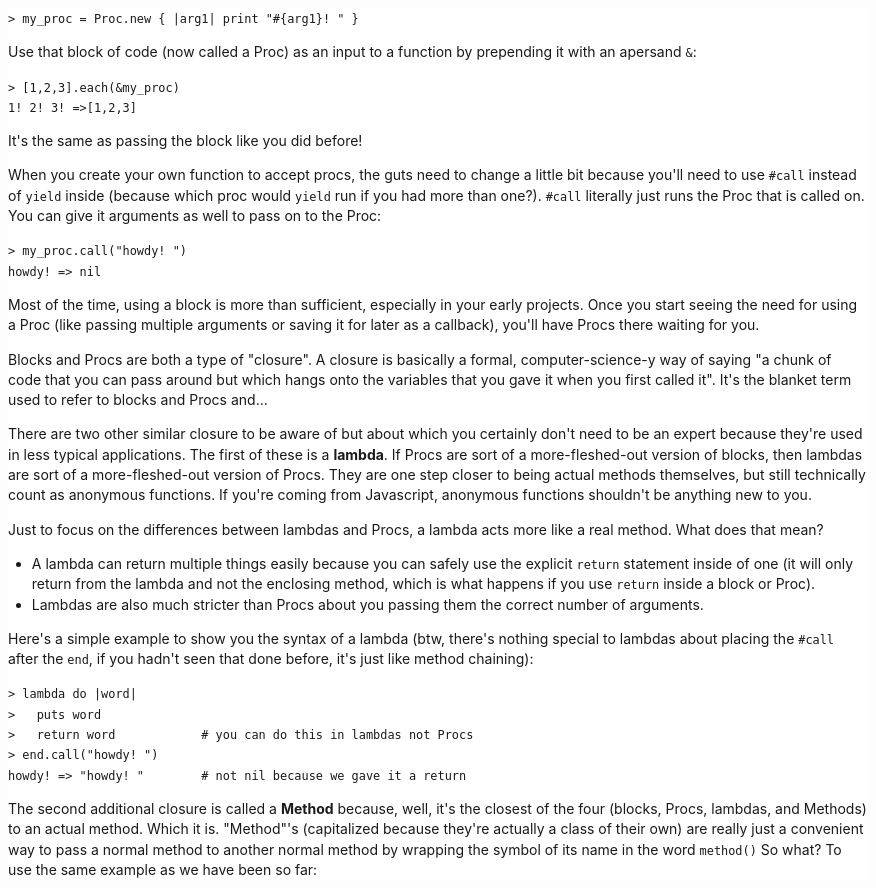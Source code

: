     > my_proc = Proc.new { |arg1| print "#{arg1}! " }

Use that block of code (now called a Proc) as an input to a function by prepending it with an apersand `&`:

    > [1,2,3].each(&my_proc)
    1! 2! 3! =>[1,2,3]

It's the same as passing the block like you did before!  

When you create your own function to accept procs, the guts need to change a little bit because you'll need to use `#call` instead of `yield` inside (because which proc would `yield` run if you had more than one?).  `#call` literally just runs the Proc that is called on.  You can give it arguments as well to pass on to the Proc:

    > my_proc.call("howdy! ")
    howdy! => nil

Most of the time, using a block is more than sufficient, especially in your early projects.  Once you start seeing the need for using a Proc (like passing multiple arguments or saving it for later as a callback), you'll have Procs there waiting for you.  

Blocks and Procs are both a type of "closure".  A closure is basically a formal, computer-science-y way of saying "a chunk of code that you can pass around but which hangs onto the variables that you gave it when you first called it".  It's the blanket term used to refer to blocks and Procs and...

There are two other similar closure to be aware of but about which you certainly don't need to be an expert because they're used in less typical applications.  The first of these is a **lambda**.  If Procs are sort of a more-fleshed-out version of blocks, then lambdas are sort of a more-fleshed-out version of Procs.  They are one step closer to being actual methods themselves, but still technically count as anonymous functions.  If you're coming from Javascript, anonymous functions shouldn't be anything new to you.

Just to focus on the differences between lambdas and Procs, a lambda acts more like a real method.  What does that mean? 

* A lambda can return multiple things easily because you can safely use the explicit `return` statement inside of one (it will only return from the lambda and not the enclosing method, which is what happens if you use `return` inside a block or Proc).  
* Lambdas are also much stricter than Procs about you passing them the correct number of arguments.

Here's a simple example to show you the syntax of a lambda (btw, there's nothing special to lambdas about placing the `#call` after the `end`, if you hadn't seen that done before, it's just like method chaining):

    > lambda do |word| 
    >   puts word
    >   return word            # you can do this in lambdas not Procs
    > end.call("howdy! ")
    howdy! => "howdy! "        # not nil because we gave it a return

The second additional closure is called a **Method** because, well, it's the closest of the four (blocks, Procs, lambdas, and Methods) to an actual method.  Which it is.  "Method"'s (capitalized because they're actually a class of their own) are really just a convenient way to pass a normal method to another normal method by wrapping the symbol of its name in the word `method()`  So what? To use the same example as we have been so far:
